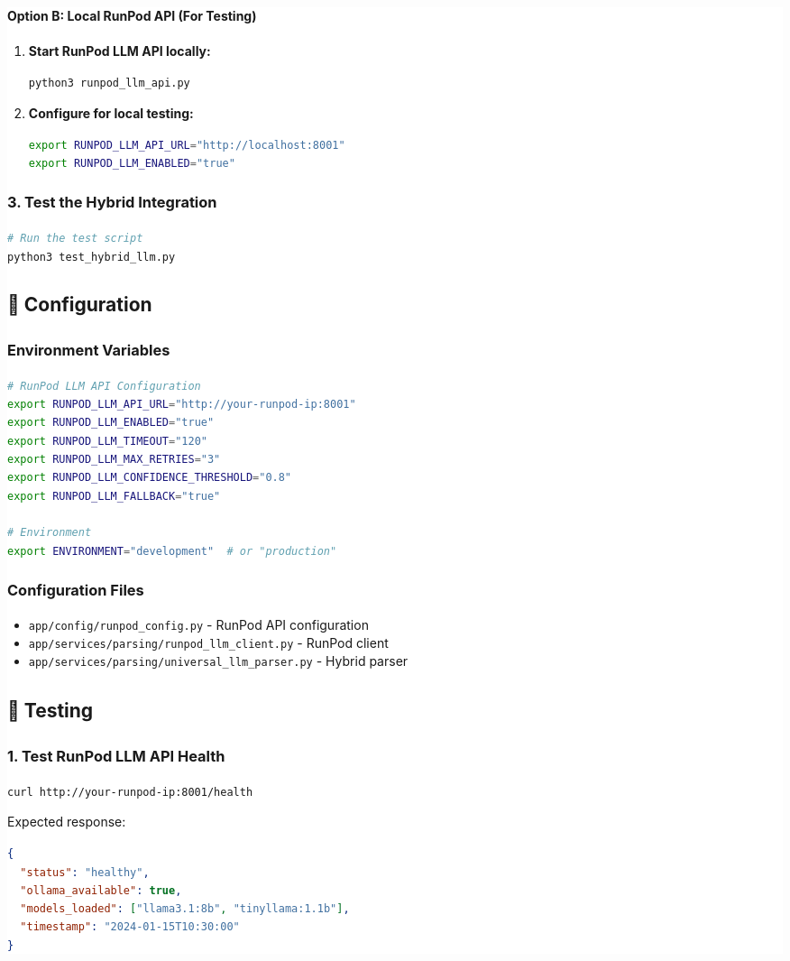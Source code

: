 #### Option B: Local RunPod API (For Testing)

1. **Start RunPod LLM API locally:**
   ```bash
   python3 runpod_llm_api.py
   ```

2. **Configure for local testing:**
   ```bash
   export RUNPOD_LLM_API_URL="http://localhost:8001"
   export RUNPOD_LLM_ENABLED="true"
   ```

### 3. **Test the Hybrid Integration**

```bash
# Run the test script
python3 test_hybrid_llm.py
```

## 🔧 **Configuration**

### Environment Variables

```bash
# RunPod LLM API Configuration
export RUNPOD_LLM_API_URL="http://your-runpod-ip:8001"
export RUNPOD_LLM_ENABLED="true"
export RUNPOD_LLM_TIMEOUT="120"
export RUNPOD_LLM_MAX_RETRIES="3"
export RUNPOD_LLM_CONFIDENCE_THRESHOLD="0.8"
export RUNPOD_LLM_FALLBACK="true"

# Environment
export ENVIRONMENT="development"  # or "production"
```

### Configuration Files

- `app/config/runpod_config.py` - RunPod API configuration
- `app/services/parsing/runpod_llm_client.py` - RunPod client
- `app/services/parsing/universal_llm_parser.py` - Hybrid parser

## 🧪 **Testing**

### 1. **Test RunPod LLM API Health**

```bash
curl http://your-runpod-ip:8001/health
```

Expected response:
```json
{
  "status": "healthy",
  "ollama_available": true,
  "models_loaded": ["llama3.1:8b", "tinyllama:1.1b"],
  "timestamp": "2024-01-15T10:30:00"
}
```
